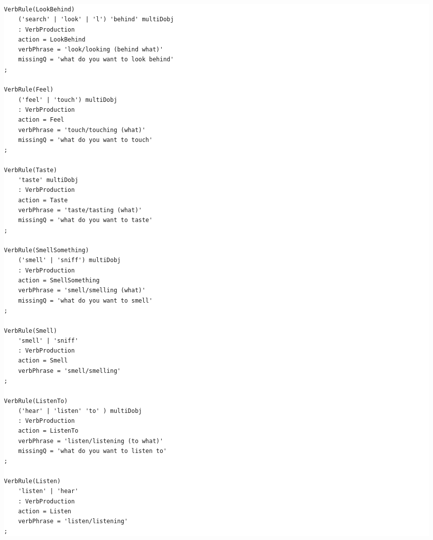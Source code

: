    VerbRule(LookBehind)
        ('search' | 'look' | 'l') 'behind' multiDobj
        : VerbProduction
        action = LookBehind
        verbPhrase = 'look/looking (behind what)'
        missingQ = 'what do you want to look behind'
    ;

    VerbRule(Feel)
        ('feel' | 'touch') multiDobj
        : VerbProduction
        action = Feel
        verbPhrase = 'touch/touching (what)'
        missingQ = 'what do you want to touch'
    ;

    VerbRule(Taste)
        'taste' multiDobj
        : VerbProduction
        action = Taste
        verbPhrase = 'taste/tasting (what)'
        missingQ = 'what do you want to taste'
    ;

    VerbRule(SmellSomething)
        ('smell' | 'sniff') multiDobj
        : VerbProduction
        action = SmellSomething
        verbPhrase = 'smell/smelling (what)'
        missingQ = 'what do you want to smell'
    ;

    VerbRule(Smell)
        'smell' | 'sniff'
        : VerbProduction
        action = Smell
        verbPhrase = 'smell/smelling'
    ;

    VerbRule(ListenTo)
        ('hear' | 'listen' 'to' ) multiDobj
        : VerbProduction
        action = ListenTo
        verbPhrase = 'listen/listening (to what)'
        missingQ = 'what do you want to listen to'
    ;

    VerbRule(Listen)
        'listen' | 'hear'
        : VerbProduction
        action = Listen
        verbPhrase = 'listen/listening'
    ;

